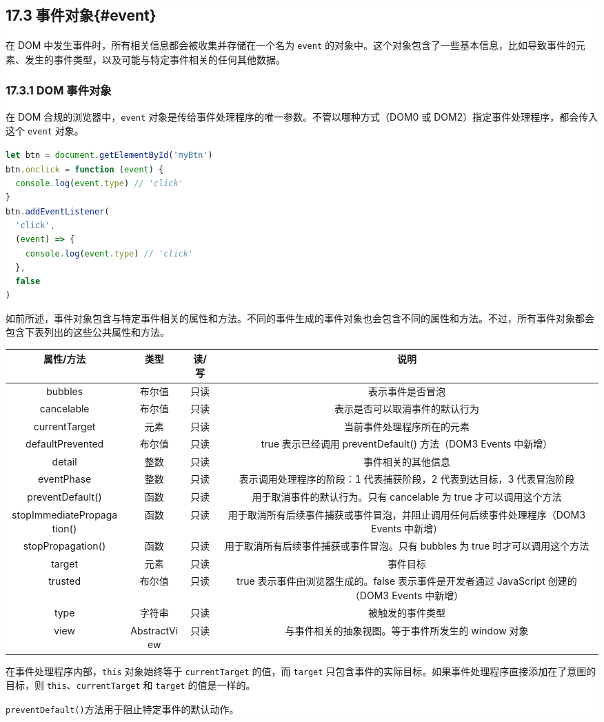 ## 17.3 事件对象{#event}

在 DOM 中发生事件时，所有相关信息都会被收集并存储在一个名为 `event` 的对象中。这个对象包含了一些基本信息，比如导致事件的元素、发生的事件类型，以及可能与特定事件相关的任何其他数据。

### 17.3.1 DOM 事件对象

在 DOM 合规的浏览器中，`event` 对象是传给事件处理程序的唯一参数。不管以哪种方式（DOM0 或 DOM2）指定事件处理程序，都会传入这个 `event` 对象。

```javascript
let btn = document.getElementById('myBtn')
btn.onclick = function (event) {
  console.log(event.type) // 'click'
}
btn.addEventListener(
  'click',
  (event) => {
    console.log(event.type) // 'click'
  },
  false
)
```

如前所述，事件对象包含与特定事件相关的属性和方法。不同的事件生成的事件对象也会包含不同的属性和方法。不过，所有事件对象都会包含下表列出的这些公共属性和方法。

|         属性/方法          |     类型     | 读/写 |                                              说明                                               |
| :------------------------: | :----------: | :---: | :---------------------------------------------------------------------------------------------: |
|          bubbles           |    布尔值    | 只读  |                                        表示事件是否冒泡                                         |
|         cancelable         |    布尔值    | 只读  |                                 表示是否可以取消事件的默认行为                                  |
|       currentTarget        |     元素     | 只读  |                                   当前事件处理程序所在的元素                                    |
|      defaultPrevented      |    布尔值    | 只读  |                  true 表示已经调用 preventDefault() 方法（DOM3 Events 中新增）                  |
|           detail           |     整数     | 只读  |                                       事件相关的其他信息                                        |
|         eventPhase         |     整数     | 只读  |             表示调用处理程序的阶段：1 代表捕获阶段，2 代表到达目标，3 代表冒泡阶段              |
|      preventDefault()      |     函数     | 只读  |               用于取消事件的默认行为。只有 cancelable 为 true 才可以调用这个方法                |
| stopImmediatePropagation() |     函数     | 只读  |    用于取消所有后续事件捕获或事件冒泡，并阻止调用任何后续事件处理程序（DOM3 Events 中新增）     |
|     stopPropagation()      |     函数     | 只读  |          用于取消所有后续事件捕获或事件冒泡。只有 bubbles 为 true 时才可以调用这个方法          |
|           target           |     元素     | 只读  |                                            事件目标                                             |
|          trusted           |    布尔值    | 只读  | true 表示事件由浏览器生成的。false 表示事件是开发者通过 JavaScript 创建的（DOM3 Events 中新增） |
|            type            |    字符串    | 只读  |                                        被触发的事件类型                                         |
|            view            | AbstractView | 只读  |                       与事件相关的抽象视图。等于事件所发生的 window 对象                        |

在事件处理程序内部，`this` 对象始终等于 `currentTarget` 的值，而 `target` 只包含事件的实际目标。如果事件处理程序直接添加在了意图的目标，则 `this`、`currentTarget` 和 `target` 的值是一样的。

`preventDefault()`方法用于阻止特定事件的默认动作。
